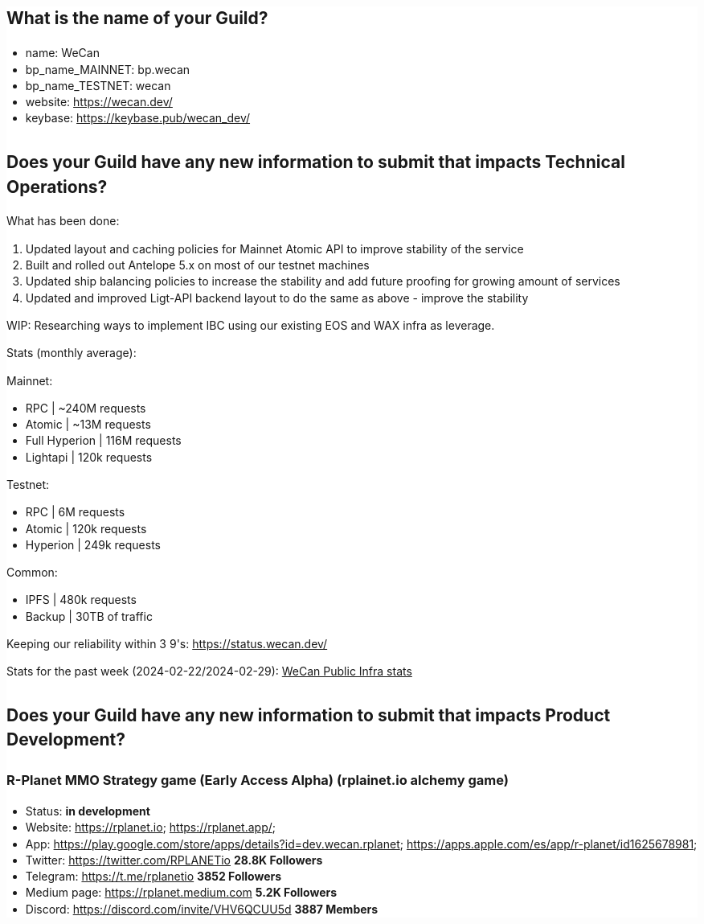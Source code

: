 ## What is the name of your Guild?

* name: WeCan
* bp_name_MAINNET: bp.wecan
* bp_name_TESTNET: wecan
* website: https://wecan.dev/
* keybase: https://keybase.pub/wecan_dev/

## Does your Guild have any new information to submit that impacts Technical Operations?

What has been done:
1. Updated layout and caching policies for Mainnet Atomic API to improve stability of the service
2. Built and rolled out Antelope 5.x on most of our testnet machines
3. Updated ship balancing policies to increase the stability and add future proofing for growing amount of services
4. Updated and improved Ligt-API backend layout to do the same as above - improve the stability

WIP:
Researching ways to implement IBC using our existing EOS and WAX infra as leverage.

Stats (monthly average):

Mainnet:
- RPC | ~240M requests
- Atomic | ~13M requests
- Full Hyperion | 116M requests
- Lightapi | 120k requests

Testnet:
- RPC | 6M requests
- Atomic | 120k requests
- Hyperion | 249k requests

Common:
- IPFS | 480k requests
- Backup | 30TB of traffic

Keeping our reliability within 3 9's: https://status.wecan.dev/

Stats for the past week (2024-02-22/2024-02-29): 
[WeCan Public Infra stats](https://github.com/We-Can-dev/waxguilds/blob/February-2024/reports/bp.wecan/images/stats/february_2024/)

## Does your Guild have any new information to submit that impacts Product Development?

### R-Planet MMO Strategy game (Early Access Alpha) (rplainet.io alchemy game)
* Status: **in development**
* Website: https://rplanet.io;
           https://rplanet.app/;
* App: https://play.google.com/store/apps/details?id=dev.wecan.rplanet; 
       https://apps.apple.com/es/app/r-planet/id1625678981;
* Twitter: https://twitter.com/RPLANETio **28.8K Followers**
* Telegram: https://t.me/rplanetio **3852 Followers**
* Medium page: https://rplanet.medium.com **5.2K Followers**
* Discord: https://discord.com/invite/VHV6QCUU5d **3887 Members**
